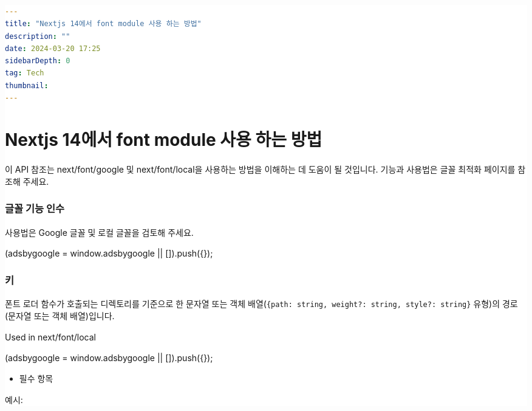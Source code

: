 ```yaml
---
title: "Nextjs 14에서 font module 사용 하는 방법"
description: ""
date: 2024-03-20 17:25
sidebarDepth: 0
tag: Tech
thumbnail:
---
```


# Nextjs 14에서 font module 사용 하는 방법

이 API 참조는 next/font/google 및 next/font/local을 사용하는 방법을 이해하는 데 도움이 될 것입니다. 기능과 사용법은 글꼴 최적화 페이지를 참조해 주세요.

### 글꼴 기능 인수

사용법은 Google 글꼴 및 로컬 글꼴을 검토해 주세요.



<ins class="adsbygoogle"
      style="display:block"
      data-ad-client="ca-pub-4877378276818686"
      data-ad-slot="9743150776"
      data-ad-format="auto"
      data-full-width-responsive="true"></ins>
<component is="script">
(adsbygoogle = window.adsbygoogle || []).push({});
</component>

### 키

폰트 로더 함수가 호출되는 디렉토리를 기준으로 한 문자열 또는 객체 배열(`{path: string, weight?: string, style?: string}` 유형)의 경로(문자열 또는 객체 배열)입니다.

Used in next/font/local



<ins class="adsbygoogle"
      style="display:block"
      data-ad-client="ca-pub-4877378276818686"
      data-ad-slot="9743150776"
      data-ad-format="auto"
      data-full-width-responsive="true"></ins>
<component is="script">
(adsbygoogle = window.adsbygoogle || []).push({});
</component>

- 필수 항목

예시:
